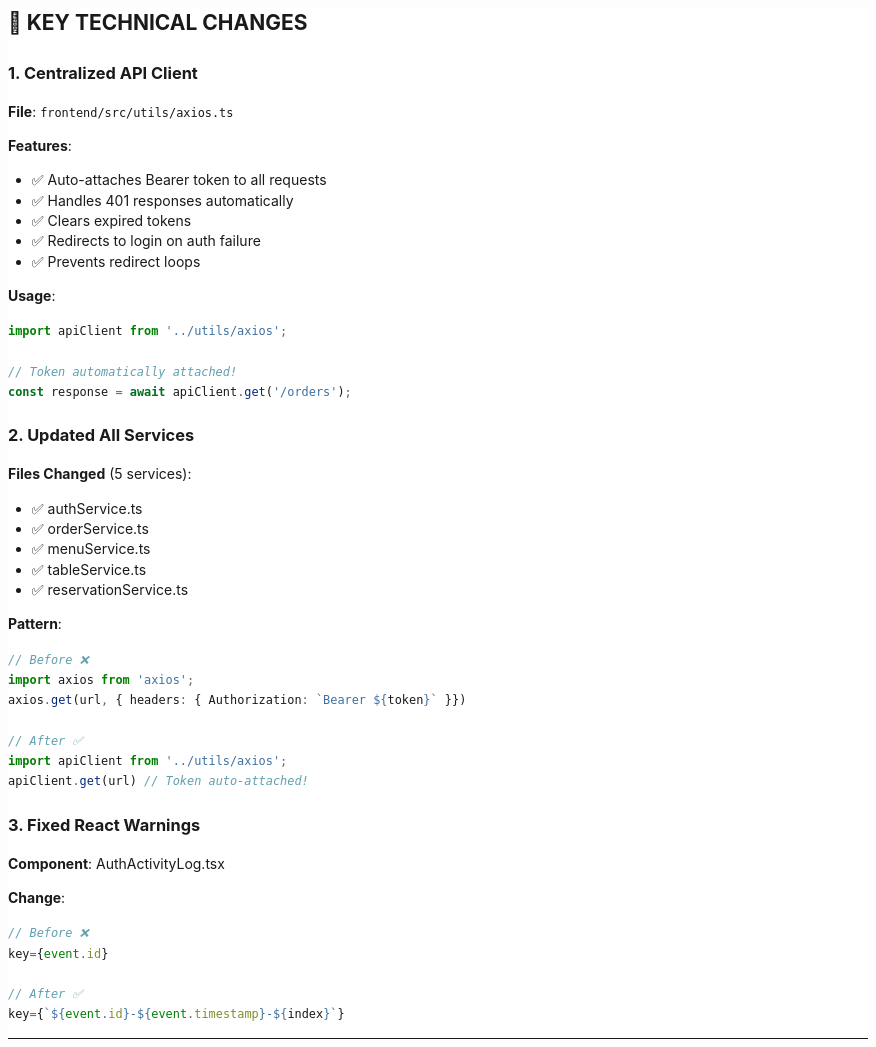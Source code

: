 
## 🔧 KEY TECHNICAL CHANGES

### 1. Centralized API Client

**File**: `frontend/src/utils/axios.ts`

**Features**:
- ✅ Auto-attaches Bearer token to all requests
- ✅ Handles 401 responses automatically
- ✅ Clears expired tokens
- ✅ Redirects to login on auth failure
- ✅ Prevents redirect loops

**Usage**:
```typescript
import apiClient from '../utils/axios';

// Token automatically attached!
const response = await apiClient.get('/orders');
```

### 2. Updated All Services

**Files Changed** (5 services):
- ✅ authService.ts
- ✅ orderService.ts
- ✅ menuService.ts
- ✅ tableService.ts
- ✅ reservationService.ts

**Pattern**:
```typescript
// Before ❌
import axios from 'axios';
axios.get(url, { headers: { Authorization: `Bearer ${token}` }})

// After ✅
import apiClient from '../utils/axios';
apiClient.get(url) // Token auto-attached!
```

### 3. Fixed React Warnings

**Component**: AuthActivityLog.tsx

**Change**:
```typescript
// Before ❌
key={event.id}

// After ✅
key={`${event.id}-${event.timestamp}-${index}`}
```

---